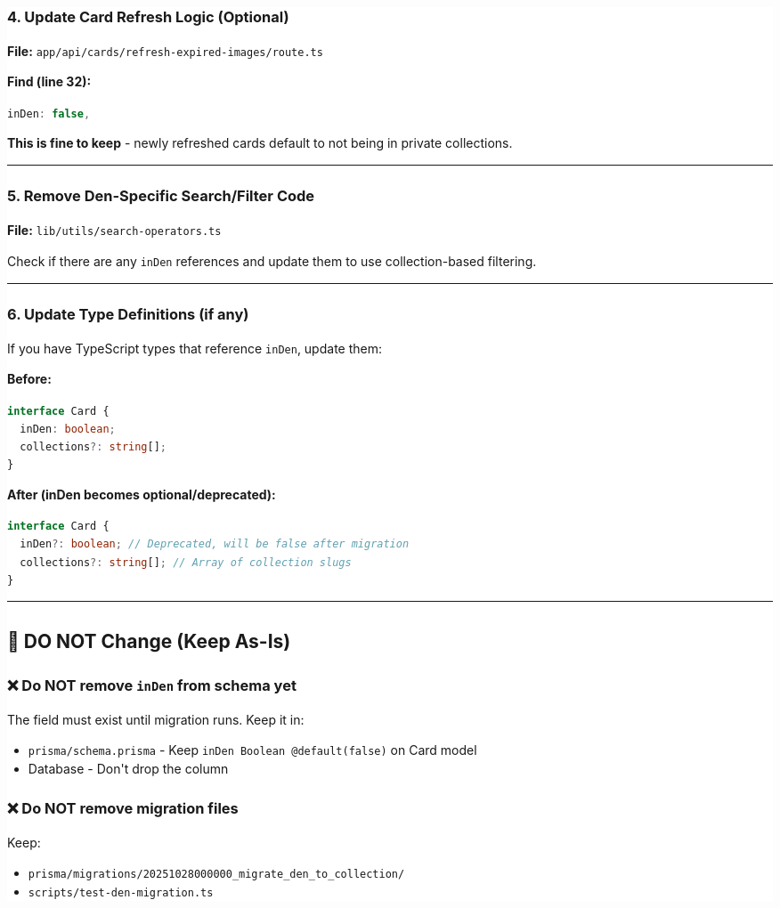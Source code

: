 
### 4. Update Card Refresh Logic (Optional)

**File:** `app/api/cards/refresh-expired-images/route.ts`

**Find (line 32):**
```typescript
inDen: false,
```

**This is fine to keep** - newly refreshed cards default to not being in private collections.

---

### 5. Remove Den-Specific Search/Filter Code

**File:** `lib/utils/search-operators.ts`

Check if there are any `inDen` references and update them to use collection-based filtering.

---

### 6. Update Type Definitions (if any)

If you have TypeScript types that reference `inDen`, update them:

**Before:**
```typescript
interface Card {
  inDen: boolean;
  collections?: string[];
}
```

**After (inDen becomes optional/deprecated):**
```typescript
interface Card {
  inDen?: boolean; // Deprecated, will be false after migration
  collections?: string[]; // Array of collection slugs
}
```

---

## 🚫 DO NOT Change (Keep As-Is)

### ❌ Do NOT remove `inDen` from schema yet
The field must exist until migration runs. Keep it in:
- `prisma/schema.prisma` - Keep `inDen Boolean @default(false)` on Card model
- Database - Don't drop the column

### ❌ Do NOT remove migration files
Keep:
- `prisma/migrations/20251028000000_migrate_den_to_collection/`
- `scripts/test-den-migration.ts`
